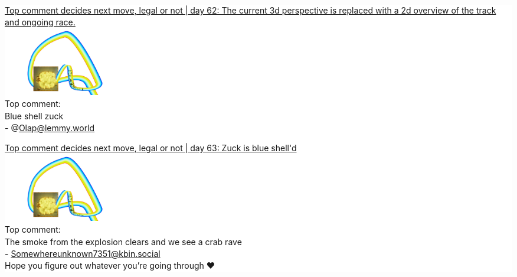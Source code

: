 [Top comment decides next move, legal or not | day 62: The current 3d perspective is replaced with a 2d overview of the track and ongoing race.](https://sopuli.xyz/post/3916046)  
<img src=main_images/day62.png width=200 />  
Top comment:  
Blue shell zuck  
\- @Olap@lemmy.world  

[Top comment decides next move, legal or not | day 63: Zuck is blue shell'd](https://lemmy.antemeridiem.xyz/post/593535)  
<img src=main_images/day63.png width=200 />  
Top comment:  
The smoke from the explosion clears and we see a crab rave  
\- Somewhereunknown7351@kbin.social  
Hope you figure out whatever you’re going through ♥️  

